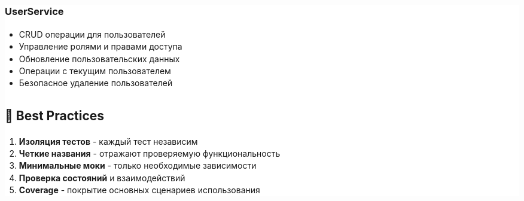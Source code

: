 ### UserService
- CRUD операции для пользователей
- Управление ролями и правами доступа
- Обновление пользовательских данных
- Операции с текущим пользователем
- Безопасное удаление пользователей

## 🔧 Best Practices

1. **Изоляция тестов** - каждый тест независим
2. **Четкие названия** - отражают проверяемую функциональность
3. **Минимальные моки** - только необходимые зависимости
4. **Проверка состояний** и взаимодействий
5. **Coverage** - покрытие основных сценариев использования
```